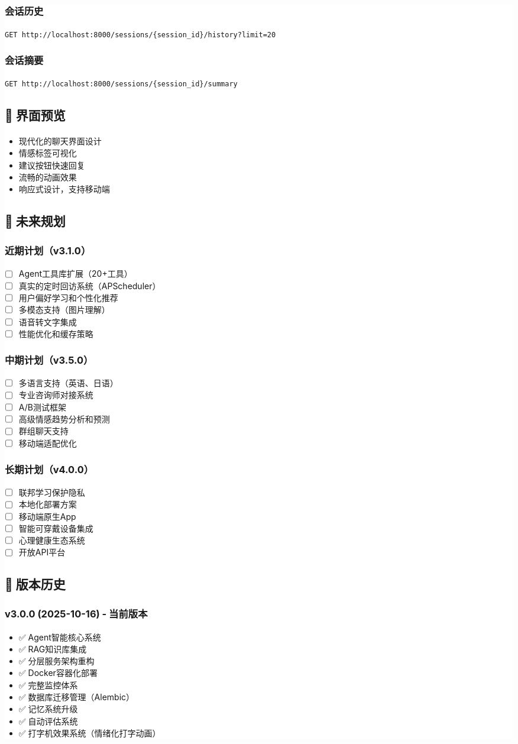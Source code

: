 ### 会话历史
```http
GET http://localhost:8000/sessions/{session_id}/history?limit=20
```

### 会话摘要
```http
GET http://localhost:8000/sessions/{session_id}/summary
```

## 🎨 界面预览

- 现代化的聊天界面设计
- 情感标签可视化
- 建议按钮快速回复
- 流畅的动画效果
- 响应式设计，支持移动端

## 🔮 未来规划

### 近期计划（v3.1.0）
- [ ] Agent工具库扩展（20+工具）
- [ ] 真实的定时回访系统（APScheduler）
- [ ] 用户偏好学习和个性化推荐
- [ ] 多模态支持（图片理解）
- [ ] 语音转文字集成
- [ ] 性能优化和缓存策略

### 中期计划（v3.5.0）
- [ ] 多语言支持（英语、日语）
- [ ] 专业咨询师对接系统
- [ ] A/B测试框架
- [ ] 高级情感趋势分析和预测
- [ ] 群组聊天支持
- [ ] 移动端适配优化

### 长期计划（v4.0.0）
- [ ] 联邦学习保护隐私
- [ ] 本地化部署方案
- [ ] 移动端原生App
- [ ] 智能可穿戴设备集成
- [ ] 心理健康生态系统
- [ ] 开放API平台

## 📝 版本历史

### v3.0.0 (2025-10-16) - 当前版本
- ✅ Agent智能核心系统
- ✅ RAG知识库集成
- ✅ 分层服务架构重构
- ✅ Docker容器化部署
- ✅ 完整监控体系
- ✅ 数据库迁移管理（Alembic）
- ✅ 记忆系统升级
- ✅ 自动评估系统
- ✅ 打字机效果系统（情绪化打字动画）
